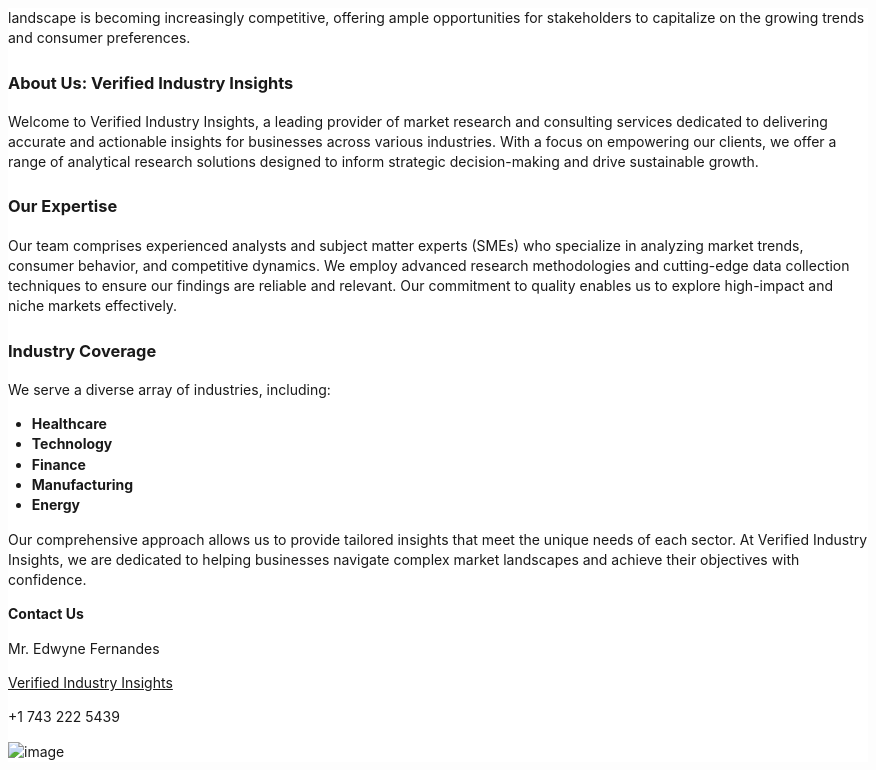 landscape is becoming increasingly competitive, offering ample opportunities for stakeholders to capitalize on the growing trends and consumer preferences.</p><h3>About Us: Verified Industry Insights</h3><p>Welcome to Verified Industry Insights, a leading provider of market research and consulting services dedicated to delivering accurate and actionable insights for businesses across various industries. With a focus on empowering our clients, we offer a range of analytical research solutions designed to inform strategic decision-making and drive sustainable growth.</p><h3>Our Expertise</h3><p>Our team comprises experienced analysts and subject matter experts (SMEs) who specialize in analyzing market trends, consumer behavior, and competitive dynamics. We employ advanced research methodologies and cutting-edge data collection techniques to ensure our findings are reliable and relevant. Our commitment to quality enables us to explore high-impact and niche markets effectively.</p><h3>Industry Coverage</h3><p>We serve a diverse array of industries, including:</p><ul><li><strong>Healthcare</strong></li><li><strong>Technology</strong></li><li><strong>Finance</strong></li><li><strong>Manufacturing</strong></li><li><strong>Energy</strong></li></ul><p>Our comprehensive approach allows us to provide tailored insights that meet the unique needs of each sector. At Verified Industry Insights, we are dedicated to helping businesses navigate complex market landscapes and achieve their objectives with confidence.</p><p><strong>Contact Us</strong></p><p>Mr. Edwyne Fernandes</p><p><a href="https://www.verifiedindustryinsights.com/">Verified Industry Insights</a></p><p>+1 743 222 5439</p>
![image](https://github.com/user-attachments/assets/e1e9d7db-a205-4848-a503-4c81f7abea77)
